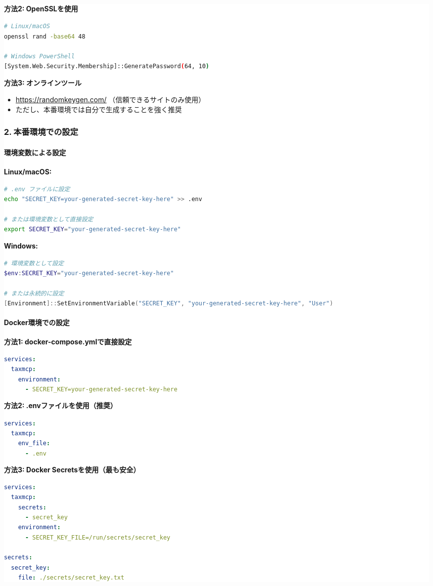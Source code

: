 **方法2: OpenSSLを使用**
```bash
# Linux/macOS
openssl rand -base64 48

# Windows PowerShell
[System.Web.Security.Membership]::GeneratePassword(64, 10)
```

**方法3: オンラインツール**
- https://randomkeygen.com/ （信頼できるサイトのみ使用）
- ただし、本番環境では自分で生成することを強く推奨

### 2. 本番環境での設定

#### 環境変数による設定

**Linux/macOS:**
```bash
# .env ファイルに設定
echo "SECRET_KEY=your-generated-secret-key-here" >> .env

# または環境変数として直接設定
export SECRET_KEY="your-generated-secret-key-here"
```

**Windows:**
```powershell
# 環境変数として設定
$env:SECRET_KEY="your-generated-secret-key-here"

# または永続的に設定
[Environment]::SetEnvironmentVariable("SECRET_KEY", "your-generated-secret-key-here", "User")
```

#### Docker環境での設定

**方法1: docker-compose.ymlで直接設定**
```yaml
services:
  taxmcp:
    environment:
      - SECRET_KEY=your-generated-secret-key-here
```

**方法2: .envファイルを使用（推奨）**
```yaml
services:
  taxmcp:
    env_file:
      - .env
```

**方法3: Docker Secretsを使用（最も安全）**
```yaml
services:
  taxmcp:
    secrets:
      - secret_key
    environment:
      - SECRET_KEY_FILE=/run/secrets/secret_key

secrets:
  secret_key:
    file: ./secrets/secret_key.txt
```
